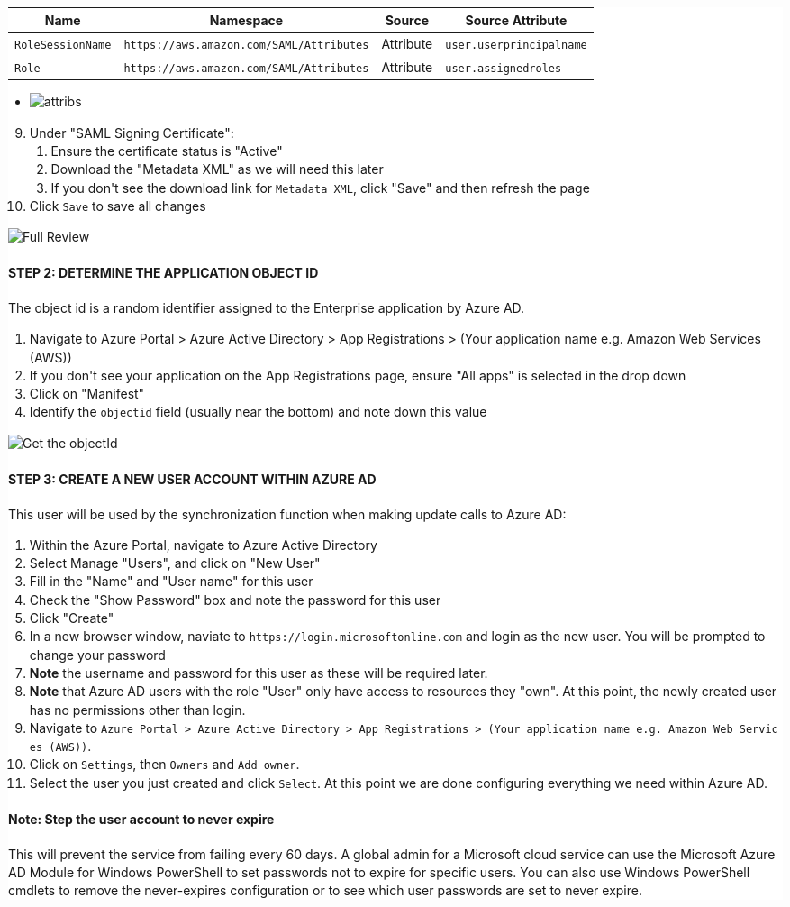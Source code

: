 | Name              | Namespace                                | Source    | Source Attribute         |
| ----------------- | ---------------------------------------- | --------- | ------------------------ |
| `RoleSessionName` | `https://aws.amazon.com/SAML/Attributes` | Attribute | `user.userprincipalname` |
| `Role`            | `https://aws.amazon.com/SAML/Attributes` | Attribute | `user.assignedroles`     |

- ![attribs](README.md.img/2019-05-08-11-52-47.png)
9. Under "SAML Signing Certificate":
   1. Ensure the certificate status is "Active"
   2. Download the "Metadata XML" as we will need this later
   3. If you don't see the download link for `Metadata XML`, click "Save" and then refresh the page
10. Click `Save` to save all changes

![Full Review](README.md.img/2019-07-27-05-40-36.png)

#### STEP 2: DETERMINE THE APPLICATION OBJECT ID

The object id is a random identifier assigned to the Enterprise application by Azure AD.

1. Navigate to Azure Portal > Azure Active Directory > App Registrations > (Your application name e.g. Amazon Web Services (AWS))
2. If you don't see your application on the App Registrations page, ensure "All apps" is selected in the drop down
3. Click on "Manifest"
4. Identify the `objectid` field (usually near the bottom) and note down this value

![Get the objectId](README.md.img/2019-05-08-11-54-42.png)

#### STEP 3: CREATE A NEW USER ACCOUNT WITHIN AZURE AD

This user will be used by the synchronization function when making update calls to Azure AD:

1. Within the Azure Portal, navigate to Azure Active Directory
2. Select Manage "Users", and click on "New User"
3. Fill in the "Name" and "User name" for this user
4. Check the "Show Password" box and note the password for this user
5. Click "Create"
6. In a new browser window, naviate to `https://login.microsoftonline.com` and login as the new user. You will be prompted to change your password
7. **Note** the username and password for this user as these will be required later.
8. **Note** that Azure AD users with the role "User" only have access to resources they "own". At this point, the newly created user has no permissions other than login.
9. Navigate to `Azure Portal > Azure Active Directory > App Registrations > (Your application name e.g. Amazon Web Services (AWS))`.
10. Click on `Settings`, then `Owners` and `Add owner`.
11. Select the user you just created and click `Select`. At this point we are done configuring everything we need within Azure AD.

#### Note: Step the user account to never expire

This will prevent the service from failing every 60 days. A global admin for a Microsoft cloud service can use the Microsoft Azure AD Module for Windows PowerShell to set passwords not to expire for specific users. You can also use Windows PowerShell cmdlets to remove the never-expires configuration or to see which user passwords are set to never expire.
